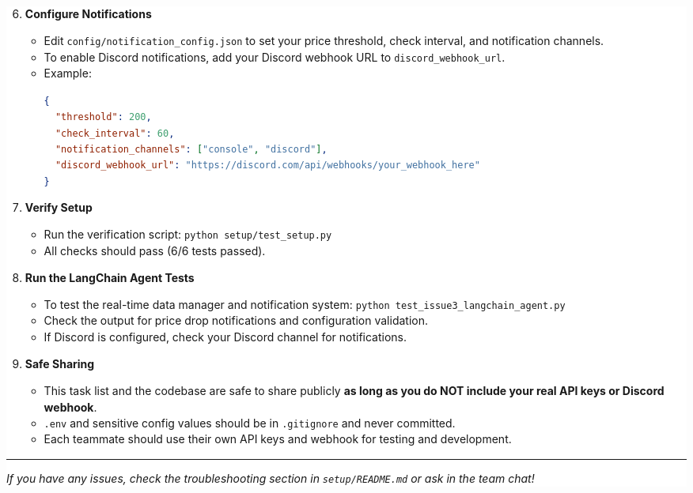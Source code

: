 6. **Configure Notifications**
   - Edit `config/notification_config.json` to set your price threshold, check interval, and notification channels.
   - To enable Discord notifications, add your Discord webhook URL to `discord_webhook_url`.
   - Example:
     ```json
     {
       "threshold": 200,
       "check_interval": 60,
       "notification_channels": ["console", "discord"],
       "discord_webhook_url": "https://discord.com/api/webhooks/your_webhook_here"
     }
     ```

7. **Verify Setup**
   - Run the verification script:
     `python setup/test_setup.py`
   - All checks should pass (6/6 tests passed).

8. **Run the LangChain Agent Tests**
   - To test the real-time data manager and notification system:
     `python test_issue3_langchain_agent.py`
   - Check the output for price drop notifications and configuration validation.
   - If Discord is configured, check your Discord channel for notifications.

9. **Safe Sharing**
   - This task list and the codebase are safe to share publicly **as long as you do NOT include your real API keys or Discord webhook**.
   - `.env` and sensitive config values should be in `.gitignore` and never committed.
   - Each teammate should use their own API keys and webhook for testing and development.

---

*If you have any issues, check the troubleshooting section in `setup/README.md` or ask in the team chat!* 